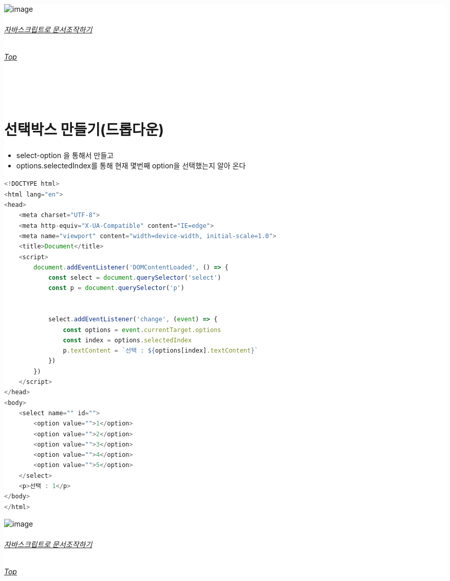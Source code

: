 ![image](https://user-images.githubusercontent.com/39178978/233764243-40c27255-68f3-4ee5-90d1-c3cf97176e16.png)

###### [자바스크립트로 문서조작하기](#자바스크립트로-문서조작하기)
###### [Top](#top)

<br/>
<br/>

# 선택박스 만들기(드롭다운)
  - select-option 을 통해서 만들고
  - options.selectedIndex를 통해 현재 몇번째 option을 선택했는지 알아 온다

~~~JavaScript
<!DOCTYPE html>
<html lang="en">
<head>
    <meta charset="UTF-8">
    <meta http-equiv="X-UA-Compatible" content="IE=edge">
    <meta name="viewport" content="width=device-width, initial-scale=1.0">
    <title>Document</title>
    <script>
        document.addEventListener('DOMContentLoaded', () => {
            const select = document.querySelector('select')
            const p = document.querySelector('p')


            select.addEventListener('change', (event) => {
                const options = event.currentTarget.options
                const index = options.selectedIndex
                p.textContent = `선택 : ${options[index].textContent}`
            })
        })
    </script>
</head>
<body>
    <select name="" id="">
        <option value="">1</option>
        <option value="">2</option>
        <option value="">3</option>
        <option value="">4</option>
        <option value="">5</option>
    </select>
    <p>선택 : 1</p>
</body>
</html>
~~~

![image](https://user-images.githubusercontent.com/39178978/233764254-e8c4c628-2a9b-4226-b62c-eb58b3af4308.png)

###### [자바스크립트로 문서조작하기](#자바스크립트로-문서조작하기)
###### [Top](#top)
